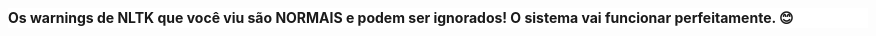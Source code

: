 
**Os warnings de NLTK que você viu são NORMAIS e podem ser ignorados! O sistema vai funcionar perfeitamente. 😊**

